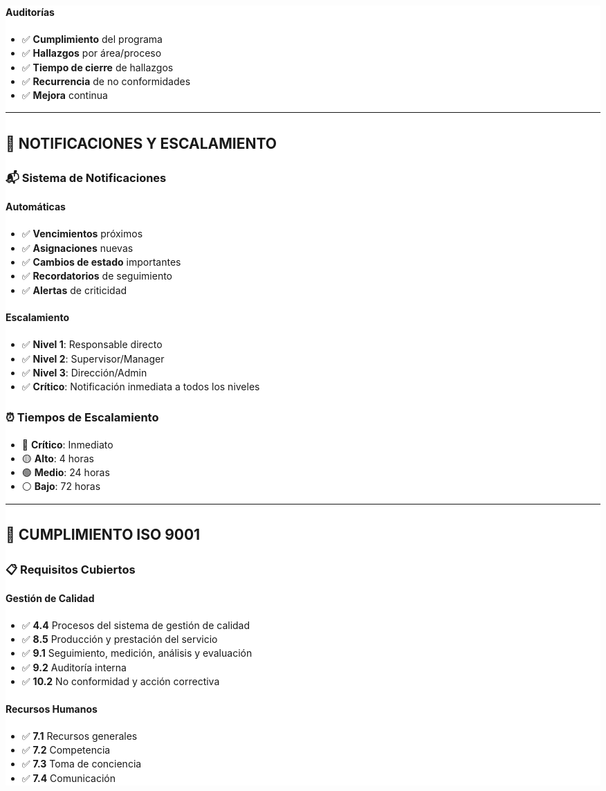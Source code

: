 #### **Auditorías**
- ✅ **Cumplimiento** del programa
- ✅ **Hallazgos** por área/proceso
- ✅ **Tiempo de cierre** de hallazgos
- ✅ **Recurrencia** de no conformidades
- ✅ **Mejora** continua

---

## 🔔 NOTIFICACIONES Y ESCALAMIENTO

### **📬 Sistema de Notificaciones**

#### **Automáticas**
- ✅ **Vencimientos** próximos
- ✅ **Asignaciones** nuevas
- ✅ **Cambios de estado** importantes
- ✅ **Recordatorios** de seguimiento
- ✅ **Alertas** de criticidad

#### **Escalamiento**
- ✅ **Nivel 1**: Responsable directo
- ✅ **Nivel 2**: Supervisor/Manager
- ✅ **Nivel 3**: Dirección/Admin
- ✅ **Crítico**: Notificación inmediata a todos los niveles

### **⏰ Tiempos de Escalamiento**
- 🔴 **Crítico**: Inmediato
- 🟡 **Alto**: 4 horas
- 🟢 **Medio**: 24 horas
- ⚪ **Bajo**: 72 horas

---

## 🎯 CUMPLIMIENTO ISO 9001

### **📋 Requisitos Cubiertos**

#### **Gestión de Calidad**
- ✅ **4.4** Procesos del sistema de gestión de calidad
- ✅ **8.5** Producción y prestación del servicio
- ✅ **9.1** Seguimiento, medición, análisis y evaluación
- ✅ **9.2** Auditoría interna
- ✅ **10.2** No conformidad y acción correctiva

#### **Recursos Humanos**
- ✅ **7.1** Recursos generales
- ✅ **7.2** Competencia
- ✅ **7.3** Toma de conciencia
- ✅ **7.4** Comunicación
